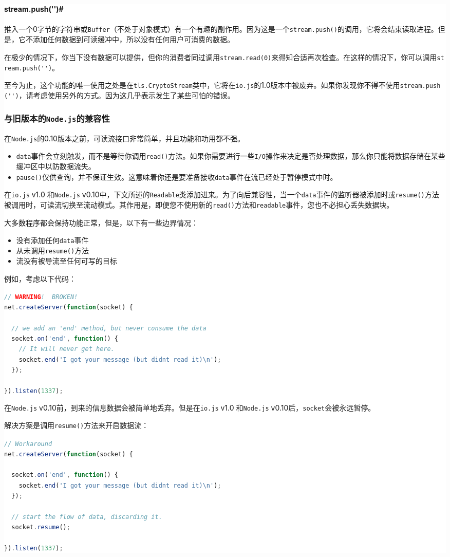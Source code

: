 #### stream.push('')#

推入一个0字节的字符串或`Buffer`（不处于对象模式）有一个有趣的副作用。因为这是一个`stream.push()`的调用，它将会结束读取进程。但是，它不添加任何数据到可读缓冲中，所以没有任何用户可消费的数据。

在极少的情况下，你当下没有数据可以提供，但你的消费者同过调用`stream.read(0)`来得知合适再次检查。在这样的情况下，你可以调用`stream.push('')`。

至今为止，这个功能的唯一使用之处是在`tls.CryptoStream`类中，它将在`io.js`的1.0版本中被废弃。如果你发现你不得不使用`stream.push('')`，请考虑使用另外的方式。因为这几乎表示发生了某些可怕的错误。

### 与旧版本的`Node.js`的兼容性

在`Node.js`的0.10版本之前，可读流接口非常简单，并且功能和功用都不强。

 - `data`事件会立刻触发，而不是等待你调用`read()`方法。如果你需要进行一些`I/O`操作来决定是否处理数据，那么你只能将数据存储在某些缓冲区中以防数据流失。
 - `pause()`仅供查询，并不保证生效。这意味着你还是要准备接收`data`事件在流已经处于暂停模式中时。

在`io.js` v1.0 和`Node.js` v0.10中，下文所述的`Readable`类添加进来。为了向后兼容性，当一个`data`事件的监听器被添加时或`resume()`方法被调用时，可读流切换至流动模式。其作用是，即便您不使用新的`read()`方法和`readable`事件，您也不必担心丢失数据块。

大多数程序都会保持功能正常，但是，以下有一些边界情况：

 - 没有添加任何`data`事件
 - 从未调用`resume()`方法
 - 流没有被导流至任何可写的目标

例如，考虑以下代码：

```js
// WARNING!  BROKEN!
net.createServer(function(socket) {

  // we add an 'end' method, but never consume the data
  socket.on('end', function() {
    // It will never get here.
    socket.end('I got your message (but didnt read it)\n');
  });

}).listen(1337);
```

在`Node.js` v0.10前，到来的信息数据会被简单地丢弃。但是在`io.js` v1.0 和`Node.js` v0.10后，`socket`会被永远暂停。

解决方案是调用`resume()`方法来开启数据流：

```js
// Workaround
net.createServer(function(socket) {

  socket.on('end', function() {
    socket.end('I got your message (but didnt read it)\n');
  });

  // start the flow of data, discarding it.
  socket.resume();

}).listen(1337);
```
